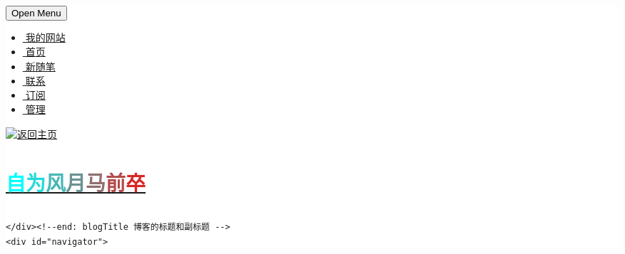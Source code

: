 <link href="https://files.cnblogs.com/files/widerg/nav.css" rel="stylesheet"></link>
<link href="https://cdn.bootcss.com/font-awesome/4.7.0/css/font-awesome.min.css" rel="stylesheet"></link>
<script src="https://cdn.bootcss.com/animejs/2.0.2/anime.min.js"></script>
<script src="https://files.cnblogs.com/files/widerg/utils.js?version=1.3"></script>
<script src="https://files.cnblogs.com/files/widerg/fireworks.js?version=1.3"></script>
<script src="https://files.cnblogs.com/files/zwfymqz/modernizr.custom.js"></script>
<script src="https://files.cnblogs.com/files/zwfymqz/dlmenu.js"></script>

<div id="dl-menu" class="dl-menuwrapper">
    <button class="dl-trigger">Open Menu</button>
    <ul class="dl-menu">
            <li><a href="http://attack204.com/" target="_blank" ><i aria-hidden="true" class="fa fa-globe fa-fw"></i>&nbsp;我的网站</a></li>
            <li><a href="http://zwfymqz.cnblogs.com/"><i aria-hidden="true" class="fa fa-home fa-fw"></i>&nbsp;首页</a></li>
            <li><a href="https://i.cnblogs.com/EditPosts.aspx?opt=1"><i aria-hidden="true" class="fa fa-pencil fa-fw"></i>&nbsp;新随笔</a></li>
            <li><a href="https://msg.cnblogs.com/send?recipient=%E8%87%AA%E4%B8%BA%E9%A3%8E%E6%9C%88%E9%A9%AC%E5%89%8D%E5%8D%92"><i aria-hidden="true" class="fa fa-link fa-fw"></i>&nbsp;联系</a></li>
            <li><a href="http://www.cnblogs.com/zwfymqz/rss"><i aria-hidden="true" class="fa fa-rss fa-fw"></i>&nbsp;订阅</a></li>
            <li><a href="https://i.cnblogs.com/"><i aria-hidden="true" class="fa fa-cog fa-fw"></i>&nbsp;管理</a></li>
    </ul>
</div>

<script>
var _hmt = _hmt || [];
(function() {
  var hm = document.createElement("script");
  hm.src = "https://hm.baidu.com/hm.js?74ea64bad6ab0292a2fd9a69fac161cc";
  var s = document.getElementsByTagName("script")[0]; 
  s.parentNode.insertBefore(hm, s);
})();
</script>



<div id="home">
<div id="header">
	<div id="blogTitle">
	<a id="lnkBlogLogo" href="https://www.cnblogs.com/zwfymqz/"><img id="blogLogo" src="/Skins/custom/images/logo.gif" alt="返回主页" /></a>			
		

<h1><a id="Header1_HeaderTitle" class="headermaintitle" href="https://www.cnblogs.com/zwfymqz/"><font color="#00FFFF">自</font><font color="#24DBDB">为</font><font color="#48B7B7">风</font><font color="#6C9393">月</font><font color="#906F6F">马</font><font color="#B44B4B">前</font><font color="#D82727">卒</font></a></h1>
<h2></h2>



		
	</div><!--end: blogTitle 博客的标题和副标题 -->
	<div id="navigator">
		